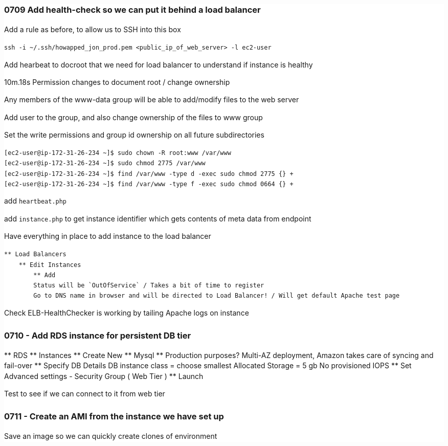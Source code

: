 ### 0709 Add health-check so we can put it behind a load balancer

Add a rule as before, to allow us to SSH into this box

`ssh -i ~/.ssh/howapped_jon_prod.pem <public_ip_of_web_server> -l ec2-user`

Add hearbeat to docroot that we need for load balancer to understand if instance is healthy

10m.18s Permission changes to document root / change ownership

Any members of the www-data group will be able to add/modify files to the web server
            
Add user to the group, and also change ownership of the files to www group

Set the write permissions and group id ownership on all future subdirectories

    [ec2-user@ip-172-31-26-234 ~]$ sudo chown -R root:www /var/www
    [ec2-user@ip-172-31-26-234 ~]$ sudo chmod 2775 /var/www
    [ec2-user@ip-172-31-26-234 ~]$ find /var/www -type d -exec sudo chmod 2775 {} +
    [ec2-user@ip-172-31-26-234 ~]$ find /var/www -type f -exec sudo chmod 0664 {} +

add `heartbeat.php`

add `instance.php` to get instance identifier which gets contents of meta data from endpoint

Have everything in place to add instance to the load balancer

    ** Load Balancers
        ** Edit Instances
            ** Add
            Status will be `OutOfService` / Takes a bit of time to register
            Go to DNS name in browser and will be directed to Load Balancer! / Will get default Apache test page

Check ELB-HealthChecker is working by tailing Apache logs on instance

### 0710 - Add RDS instance for persistent DB tier

** RDS
    ** Instances
        ** Create New
            ** Mysql
                ** Production purposes?
                Multi-AZ deployment, Amazon takes care of syncing and fail-over
                ** Specify DB Details
                DB instance class = choose smallest
                Allocated Storage = 5 gb
                No provisioned IOPS
            ** Set Advanced settings - Security Group ( Web Tier )
            ** Launch
 
 Test to see if we can connect to it from web tier
 
 ### 0711 - Create an AMI from the instance we have set up
 
 Save an image so we can quickly create clones of environment
 